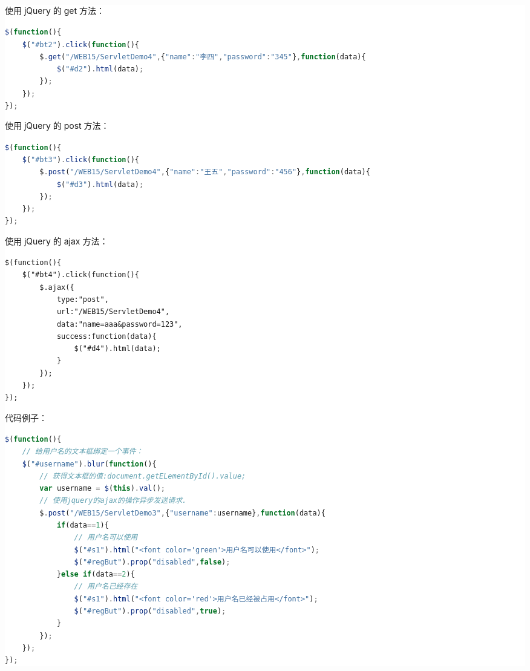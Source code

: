 使用 jQuery 的 get 方法：

``` js
$(function(){
	$("#bt2").click(function(){
		$.get("/WEB15/ServletDemo4",{"name":"李四","password":"345"},function(data){
			$("#d2").html(data);
		});
	});
});
```

使用 jQuery 的 post 方法：

``` js
$(function(){
	$("#bt3").click(function(){
		$.post("/WEB15/ServletDemo4",{"name":"王五","password":"456"},function(data){
			$("#d3").html(data);
		});
	});
});
```

使用 jQuery 的 ajax 方法：

``` xhtml
$(function(){
	$("#bt4").click(function(){
		$.ajax({
			type:"post",
			url:"/WEB15/ServletDemo4",
			data:"name=aaa&password=123",
			success:function(data){
				$("#d4").html(data);
			}	
		});
	});
});
```

代码例子：

``` js
$(function(){
	// 给用户名的文本框绑定一个事件：
	$("#username").blur(function(){
		// 获得文本框的值:document.getELementById().value;
		var username = $(this).val();
		// 使用jquery的ajax的操作异步发送请求.
		$.post("/WEB15/ServletDemo3",{"username":username},function(data){
			if(data==1){
				// 用户名可以使用
				$("#s1").html("<font color='green'>用户名可以使用</font>");
				$("#regBut").prop("disabled",false);
			}else if(data==2){
				// 用户名已经存在
				$("#s1").html("<font color='red'>用户名已经被占用</font>");
				$("#regBut").prop("disabled",true);
			}
		});
	});
});

```
